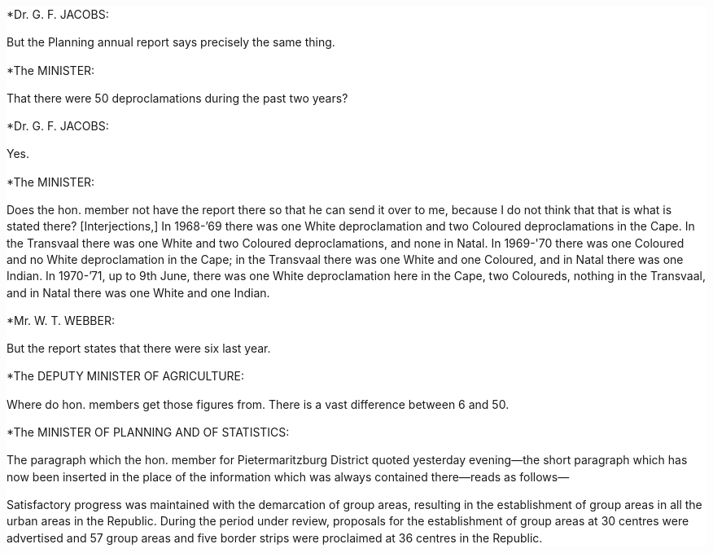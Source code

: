 <speech by="#jacobs">

<from>*Dr. <person refersTo="hansard_za">G. F. JACOBS</person>:</from>

<p>But the Planning annual report says precisely the same thing.</p>

</speech>

<speech by="#minister">

<from>*The <person refersTo="hansard_za">MINISTER</person>:</from>

<p>That there were 50 deproclamations during the past two years?</p>

</speech>

<speech by="#jacobs">

<from>*Dr. <person refersTo="hansard_za">G. F. JACOBS</person>:</from>

<p>Yes.</p>

</speech>

<speech by="#minister">

<from>*The <person refersTo="hansard_za">MINISTER</person>:</from>

<p>Does the hon. member not have the report there so that he can send it over to me, because I do not think that that is what is stated there? [Interjections,] In 1968-&#x2019;69 there was one White deproclamation and two Coloured deproclamations in the Cape. In the Transvaal there was one White and two Coloured deproclamations, and none in Natal. In 1969-'70 there was one Coloured and no White deproclamation in the Cape; in the Transvaal there was one White and one Coloured, and in Natal there was one Indian. In 1970-&#x2019;71, up to 9th June, there was one White deproclamation here in the Cape, two Coloureds, nothing in the Transvaal, and in Natal there was one White and one Indian.</p>

</speech>

<speech by="#webber">

<from>*Mr. <person refersTo="hansard_za">W. T. WEBBER</person>:</from>

<p>But the report states that there were six last year.</p>

</speech>

<speech by="#deputy_minister_of_agriculture">

<from>*The <person refersTo="hansard_za">DEPUTY MINISTER OF AGRICULTURE</person>:</from>

<p>Where do hon. members get those figures from. There is a vast difference between 6 and 50.</p>

</speech>

<speech by="#minister_of_planning_and_of_statistics">

<from>*The <person refersTo="hansard_za">MINISTER OF PLANNING AND OF STATISTICS</person>:</from>

<p>The paragraph which the hon. member for Pietermaritzburg District quoted yesterday evening&#x2014;the short paragraph which has now been inserted in the place of the information which was always contained there&#x2014;reads as follows&#x2014;</p>

<block name="quote">Satisfactory progress was maintained with the demarcation of group areas, resulting in the establishment of group areas in all the urban areas in the Republic. During the period under review, proposals for the establishment of group areas at 30 centres were advertised and 57 group areas and five border strips were proclaimed at 36 centres in the Republic.</block>
